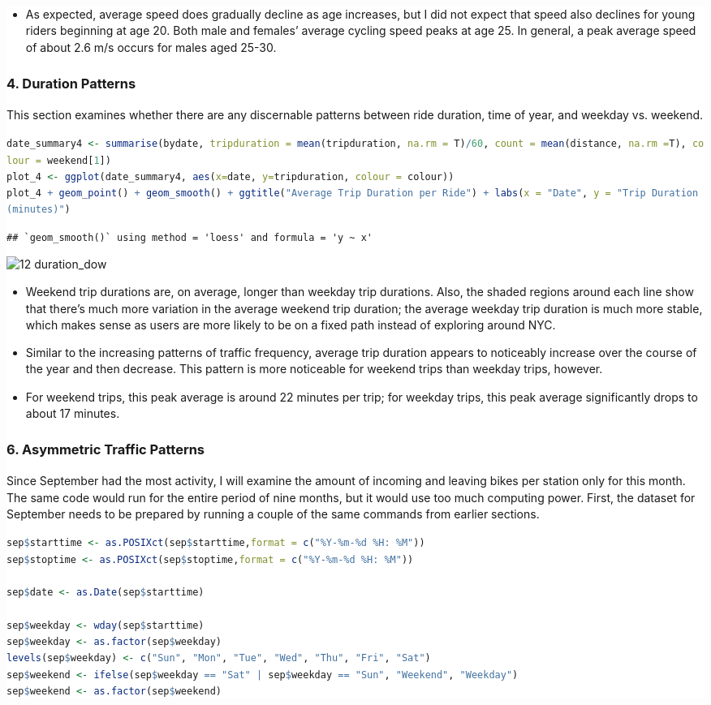 - As expected, average speed does gradually decline as age increases,
  but I did not expect that speed also declines for young riders
  beginning at age 20. Both male and females’ average cycling speed
  peaks at age 25. In general, a peak average speed of about 2.6 m/s
  occurs for males aged 25-30.

### 4. Duration Patterns

This section examines whether there are any discernable patterns between
ride duration, time of year, and weekday vs. weekend.

``` r
date_summary4 <- summarise(bydate, tripduration = mean(tripduration, na.rm = T)/60, count = mean(distance, na.rm =T), colour = weekend[1])
plot_4 <- ggplot(date_summary4, aes(x=date, y=tripduration, colour = colour))
plot_4 + geom_point() + geom_smooth() + ggtitle("Average Trip Duration per Ride") + labs(x = "Date", y = "Trip Duration (minutes)")
```

    ## `geom_smooth()` using method = 'loess' and formula = 'y ~ x'

![12  duration_dow](https://github.com/martinbauer1/Citibike-Ride-Activity/assets/154390228/efce4d9d-a3ba-48b7-bcd1-29fef91f6c9c)

- Weekend trip durations are, on average, longer than weekday trip
  durations. Also, the shaded regions around each line show that there’s
  much more variation in the average weekend trip duration; the average
  weekday trip duration is much more stable, which makes sense as users
  are more likely to be on a fixed path instead of exploring around NYC.

- Similar to the increasing patterns of traffic frequency, average trip
  duration appears to noticeably increase over the course of the year
  and then decrease. This pattern is more noticeable for weekend trips
  than weekday trips, however.

- For weekend trips, this peak average is around 22 minutes per trip;
  for weekday trips, this peak average significantly drops to about 17
  minutes.

### 6. Asymmetric Traffic Patterns

Since September had the most activity, I will examine the amount of
incoming and leaving bikes per station only for this month. The same
code would run for the entire period of nine months, but it would use
too much computing power. First, the dataset for September needs to be
prepared by running a couple of the same commands from earlier sections.

``` r
sep$starttime <- as.POSIXct(sep$starttime,format = c("%Y-%m-%d %H: %M"))
sep$stoptime <- as.POSIXct(sep$stoptime,format = c("%Y-%m-%d %H: %M"))

sep$date <- as.Date(sep$starttime)

sep$weekday <- wday(sep$starttime)
sep$weekday <- as.factor(sep$weekday)
levels(sep$weekday) <- c("Sun", "Mon", "Tue", "Wed", "Thu", "Fri", "Sat")
sep$weekend <- ifelse(sep$weekday == "Sat" | sep$weekday == "Sun", "Weekend", "Weekday")
sep$weekend <- as.factor(sep$weekend)
```
